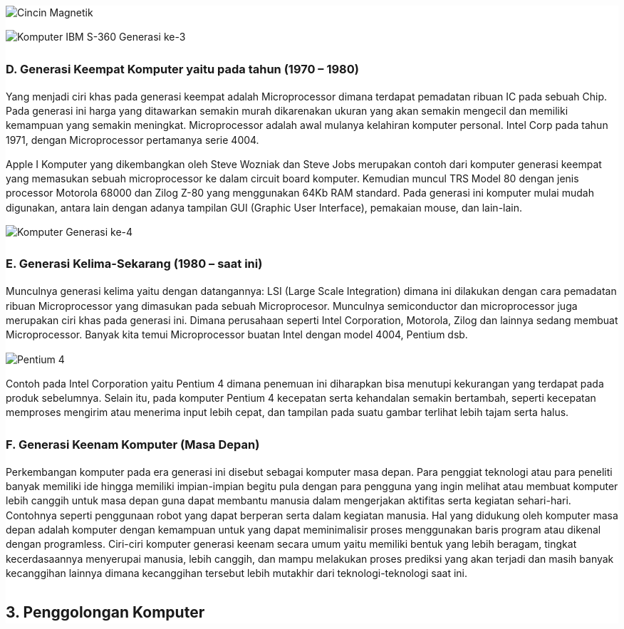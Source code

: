 ![Cincin Magnetik](https://i.ibb.co/6wc6DR5/cc.jpg)

![Komputer IBM S-360 Generasi ke-3](https://i.ibb.co/p3NK9vZ/koda.jpg)

### D. Generasi Keempat Komputer yaitu pada tahun (1970 – 1980)

Yang menjadi ciri khas pada generasi keempat adalah Microprocessor dimana terdapat pemadatan ribuan IC pada sebuah Chip. Pada generasi ini harga yang ditawarkan semakin murah dikarenakan ukuran yang akan semakin mengecil dan memiliki kemampuan yang semakin meningkat. Microprocessor adalah awal mulanya kelahiran komputer personal. Intel Corp pada tahun 1971, dengan Microprocessor pertamanya serie 4004.
 
Apple I Komputer yang dikembangkan oleh Steve Wozniak dan Steve Jobs merupakan contoh dari komputer generasi keempat yang memasukan sebuah microprocessor ke dalam circuit board komputer. Kemudian muncul TRS Model 80 dengan jenis processor Motorola 68000 dan Zilog Z-80 yang menggunakan 64Kb RAM standard. Pada generasi ini komputer mulai mudah digunakan, antara lain dengan adanya tampilan GUI (Graphic User Interface), pemakaian mouse, dan lain-lain.

![Komputer Generasi ke-4](https://sodagarkomputer.com/wp-content/uploads/2020/12/komputer-generasi-keempat.jpg)


### E. Generasi Kelima-Sekarang (1980 – saat ini)

Munculnya generasi kelima yaitu dengan datangannya: LSI (Large Scale Integration) dimana ini dilakukan dengan cara pemadatan ribuan Microprocessor yang dimasukan pada sebuah Microprocesor. Munculnya semiconductor dan microprocessor juga merupakan ciri khas pada generasi ini. Dimana perusahaan seperti Intel Corporation, Motorola, Zilog dan lainnya sedang membuat Microprocessor. Banyak kita temui Microprocessor buatan Intel dengan model 4004, Pentium dsb.

![Pentium 4](https://upload.wikimedia.org/wikipedia/commons/7/7e/Pentium_4-2%2C4GHz.JPG)

Contoh pada Intel Corporation yaitu Pentium 4 dimana penemuan ini diharapkan bisa menutupi kekurangan yang terdapat pada produk sebelumnya. Selain itu, pada komputer Pentium 4 kecepatan serta kehandalan semakin bertambah, seperti kecepatan memproses mengirim atau menerima input lebih cepat, dan tampilan pada suatu gambar terlihat lebih tajam serta halus.


### F. Generasi Keenam Komputer (Masa Depan)

Perkembangan komputer pada era generasi ini disebut sebagai komputer masa depan. Para penggiat teknologi atau para peneliti banyak memiliki ide hingga memiliki impian-impian begitu pula dengan para pengguna yang ingin melihat atau membuat komputer lebih canggih untuk masa depan guna dapat membantu manusia dalam mengerjakan aktifitas serta kegiatan sehari-hari. Contohnya seperti penggunaan robot yang dapat berperan serta dalam kegiatan manusia. Hal yang didukung oleh komputer masa depan adalah komputer dengan kemampuan untuk yang dapat meminimalisir proses menggunakan baris program atau dikenal dengan programless. Ciri-ciri komputer generasi keenam secara umum yaitu memiliki bentuk yang lebih beragam, tingkat kecerdasaannya menyerupai manusia, lebih canggih, dan mampu melakukan proses prediksi yang akan terjadi dan masih banyak kecanggihan lainnya dimana kecanggihan tersebut lebih mutakhir dari teknologi-teknologi saat ini.

## 3. Penggolongan Komputer

